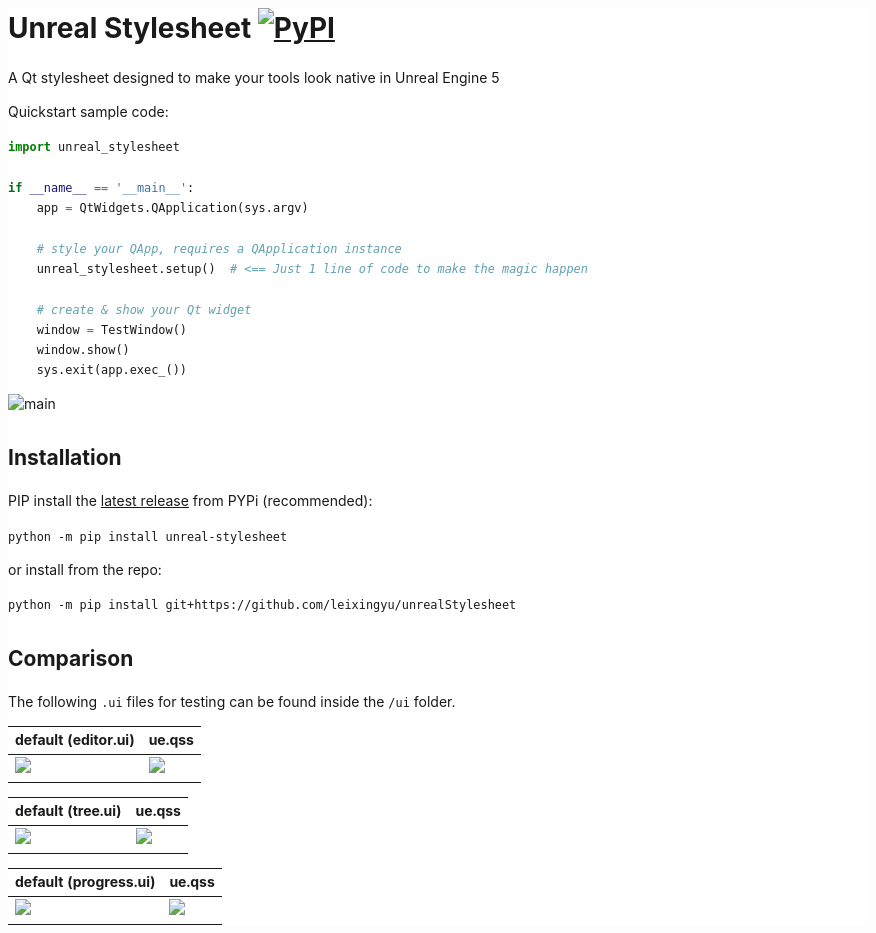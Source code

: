 # Unreal Stylesheet [![PyPI](https://img.shields.io/pypi/v/unreal_stylesheet?color=blue)](https://pypi.org/project/unreal-stylesheet/)

 A Qt stylesheet designed to make your tools look native in Unreal Engine 5  

Quickstart sample code:
```python
import unreal_stylesheet

if __name__ == '__main__':
    app = QtWidgets.QApplication(sys.argv)

    # style your QApp, requires a QApplication instance
    unreal_stylesheet.setup()  # <== Just 1 line of code to make the magic happen

    # create & show your Qt widget
    window = TestWindow()
    window.show()
    sys.exit(app.exec_())                   
```

<img src="https://i.imgur.com/y7UP7k3.jpg" alt="main" width="100%"/>  

## Installation
PIP install the [latest release](https://pypi.org/project/unreal-stylesheet/) from PYPi (recommended):
```
python -m pip install unreal-stylesheet
```
or install from the repo:
```
python -m pip install git+https://github.com/leixingyu/unrealStylesheet
```

## Comparison

The following `.ui` files for testing can be found inside the `/ui` folder.  

|default (editor.ui)| ue.qss|
|---|---|
|![](https://i.imgur.com/EX5naMy.png)| ![](https://i.imgur.com/M8CU4cN.jpg)|

|default (tree.ui)|ue.qss |
|---|---|
|![](https://i.imgur.com/Xk8XYlQ.png)|![](https://i.imgur.com/DcQQwak.jpg) |

|default (progress.ui)| ue.qss|
|---|---|
|![](https://i.imgur.com/6yMuCKD.png)| ![](https://i.imgur.com/NyskX8m.jpg)|
